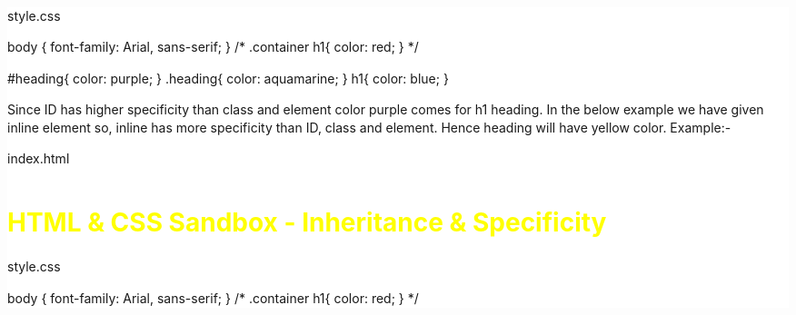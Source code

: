 
style.css

body {
  font-family: Arial, sans-serif;
}
/* .container h1{
  color: red;
} */
 
#heading{
  color: purple;
}
.heading{
  color: aquamarine;
}
h1{
  color: blue;
}



Since ID has higher specificity than class and element color purple comes for h1 heading.
In the below example we have given inline element so, inline has more specificity than ID, class and element. Hence heading will have yellow color. Example:-

 

index.html

<!DOCTYPE html>
<html lang="en">
  <head>
    <meta charset="UTF-8" />
    <meta name="viewport" content="width=device-width, initial-scale=1.0" />
    <link rel="stylesheet" href="styles.css" />
    <title>HTML & CSS Sandbox</title>
  </head>
  <body>
    <div class="container">
      <h1 style="color: yellow" id="heading" class="heading">
        HTML & CSS Sandbox - Inheritance & Specificity
      </h1>
    </div>
  </body>
</html>



style.css

body {
  font-family: Arial, sans-serif;
}
/* .container h1{
  color: red;
} */
 